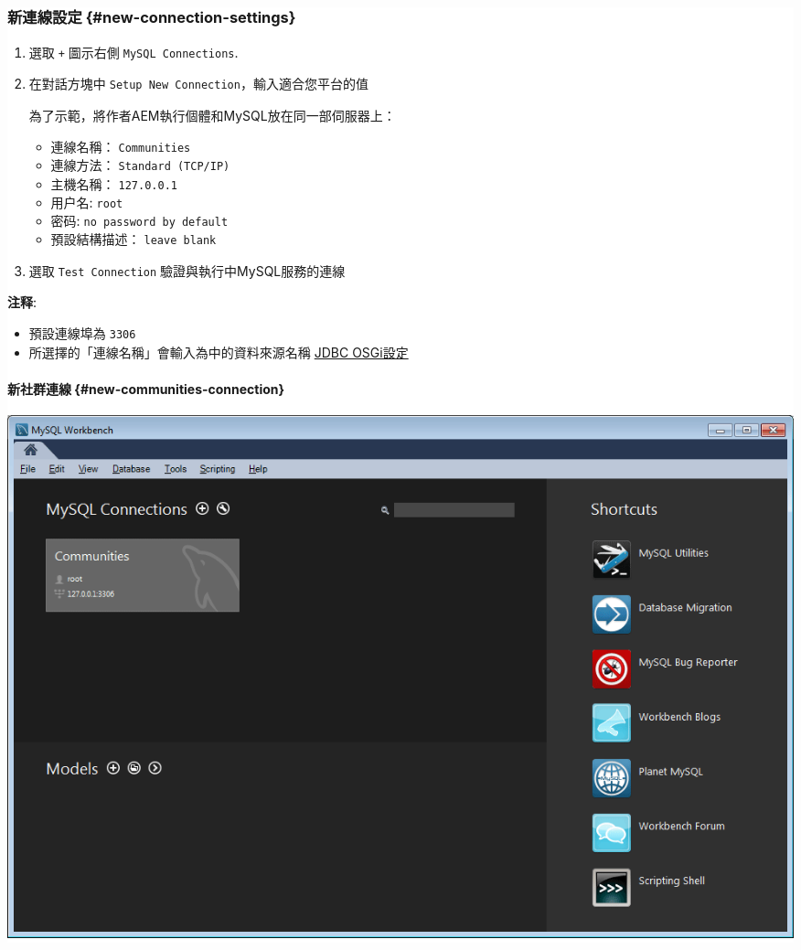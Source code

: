 ### 新連線設定 {#new-connection-settings}

1. 選取 `+` 圖示右側 `MySQL Connections`.
1. 在對話方塊中 `Setup New Connection`，輸入適合您平台的值

   為了示範，將作者AEM執行個體和MySQL放在同一部伺服器上：

   * 連線名稱： `Communities`
   * 連線方法： `Standard (TCP/IP)`
   * 主機名稱： `127.0.0.1`
   * 用户名: `root`
   * 密码: `no password by default`
   * 預設結構描述： `leave blank`

1. 選取 `Test Connection` 驗證與執行中MySQL服務的連線

**注释**:

* 預設連線埠為 `3306`
* 所選擇的「連線名稱」會輸入為中的資料來源名稱 [JDBC OSGi設定](#configurejdbcconnections)

#### 新社群連線 {#new-communities-connection}

![community-connection](assets/community-connection.png)
